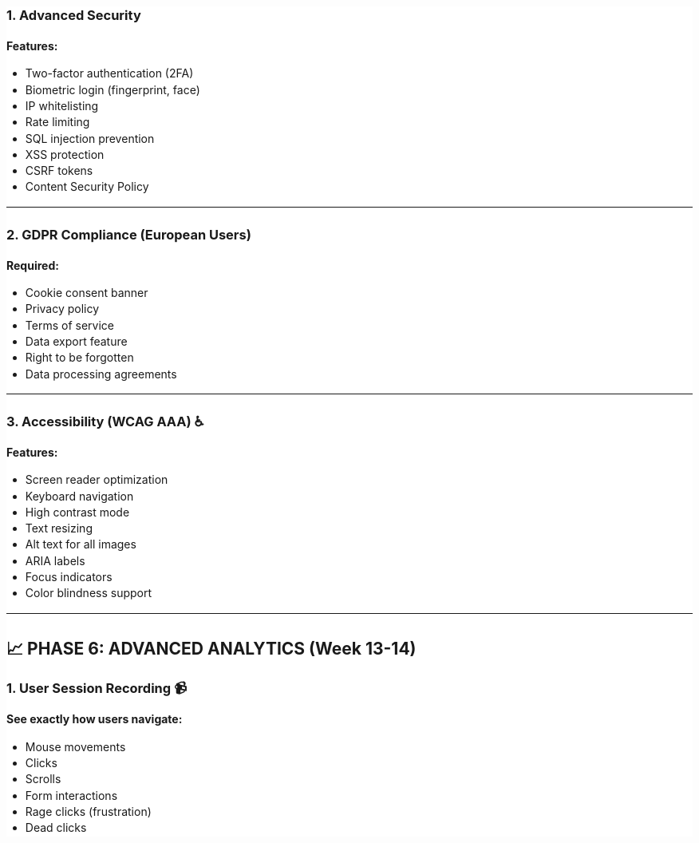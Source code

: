 ### **1. Advanced Security**

**Features:**
- Two-factor authentication (2FA)
- Biometric login (fingerprint, face)
- IP whitelisting
- Rate limiting
- SQL injection prevention
- XSS protection
- CSRF tokens
- Content Security Policy

---

### **2. GDPR Compliance** (European Users)

**Required:**
- Cookie consent banner
- Privacy policy
- Terms of service
- Data export feature
- Right to be forgotten
- Data processing agreements

---

### **3. Accessibility (WCAG AAA)** ♿

**Features:**
- Screen reader optimization
- Keyboard navigation
- High contrast mode
- Text resizing
- Alt text for all images
- ARIA labels
- Focus indicators
- Color blindness support

---

## 📈 **PHASE 6: ADVANCED ANALYTICS** (Week 13-14)

### **1. User Session Recording** 📹

**See exactly how users navigate:**
- Mouse movements
- Clicks
- Scrolls
- Form interactions
- Rage clicks (frustration)
- Dead clicks

